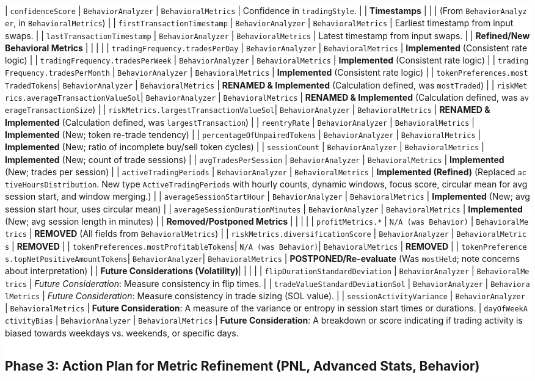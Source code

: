 | `confidenceScore`               | `BehaviorAnalyzer`           | `BehavioralMetrics`        | Confidence in `tradingStyle`.                                            |
| **Timestamps**                  |                              |                            | (From `BehaviorAnalyzer`, in `BehavioralMetrics`)                        |
| `firstTransactionTimestamp`     | `BehaviorAnalyzer`           | `BehavioralMetrics`        | Earliest timestamp from input swaps.                                     |
| `lastTransactionTimestamp`      | `BehaviorAnalyzer`           | `BehavioralMetrics`        | Latest timestamp from input swaps.                                       |
| **Refined/New Behavioral Metrics** |                         |                       |                                                                                       |
| `tradingFrequency.tradesPerDay`    | `BehaviorAnalyzer`      | `BehavioralMetrics`   | **Implemented** (Consistent rate logic)                                         |
| `tradingFrequency.tradesPerWeek`   | `BehaviorAnalyzer`      | `BehavioralMetrics`   | **Implemented** (Consistent rate logic)                                         |
| `tradingFrequency.tradesPerMonth`  | `BehaviorAnalyzer`      | `BehavioralMetrics`   | **Implemented** (Consistent rate logic)                                         |
| `tokenPreferences.mostTradedTokens`| `BehaviorAnalyzer`      | `BehavioralMetrics`   | **RENAMED & Implemented** (Calculation defined, was `mostTraded`)                  |
| `riskMetrics.averageTransactionValueSol`| `BehaviorAnalyzer` | `BehavioralMetrics`   | **RENAMED & Implemented** (Calculation defined, was `averageTransactionSize`)        |
| `riskMetrics.largestTransactionValueSol`| `BehaviorAnalyzer`  | `BehavioralMetrics`   | **RENAMED & Implemented** (Calculation defined, was `largestTransaction`)            |
| `reentryRate`                      | `BehaviorAnalyzer`      | `BehavioralMetrics`   | **Implemented** (New; token re-trade tendency)                              |
| `percentageOfUnpairedTokens`       | `BehaviorAnalyzer`      | `BehavioralMetrics`   | **Implemented** (New; ratio of incomplete buy/sell token cycles)              |
| `sessionCount`                     | `BehaviorAnalyzer`      | `BehavioralMetrics`   | **Implemented** (New; count of trade sessions)                                |
| `avgTradesPerSession`              | `BehaviorAnalyzer`      | `BehavioralMetrics`   | **Implemented** (New; trades per session)                                   |
| `activeTradingPeriods`             | `BehaviorAnalyzer`      | `BehavioralMetrics`   | **Implemented (Refined)** (Replaced `activeHoursDistribution`. New type `ActiveTradingPeriods` with hourly counts, dynamic windows, focus score, circular mean for avg session start, and window merging.) | 
| `averageSessionStartHour`          | `BehaviorAnalyzer`      | `BehavioralMetrics`   | **Implemented** (New; avg session start hour, uses circular mean)           |
| `averageSessionDurationMinutes`    | `BehaviorAnalyzer`      | `BehavioralMetrics`   | **Implemented** (New; avg session length in minutes)                        |
| **Removed/Postponed Metrics**      |                         |                       |                                                                                       |
| `profitMetrics.*`                  | `N/A (was Behavior)`    | `BehavioralMetrics`   | **REMOVED** (All fields from `BehavioralMetrics`)                             |
| `riskMetrics.diversificationScore` | `BehaviorAnalyzer`      | `BehavioralMetrics`   | **REMOVED**                                                                   |
| `tokenPreferences.mostProfitableTokens`| `N/A (was Behavior)`| `BehavioralMetrics`   | **REMOVED**                                                                   |
| `tokenPreferences.topNetPositiveAmountTokens`| `BehaviorAnalyzer`| `BehavioralMetrics`   | **POSTPONED/Re-evaluate** (Was `mostHeld`; note concerns about interpretation)        |
| **Future Considerations (Volatility)**|                       |                       |                                                                                       |
| `flipDurationStandardDeviation`    | `BehaviorAnalyzer`      | `BehavioralMetrics`   | *Future Consideration*: Measure consistency in flip times.                            |
| `tradeValueStandardDeviationSol`   | `BehaviorAnalyzer`      | `BehavioralMetrics`   | *Future Consideration*: Measure consistency in trade sizing (SOL value).              |
| `sessionActivityVariance`           | `BehaviorAnalyzer`      | `BehavioralMetrics`   | **Future Consideration**: A measure of the variance or entropy in session start times or durations.
| `dayOfWeekActivityBias`            | `BehaviorAnalyzer`      | `BehavioralMetrics`   | **Future Consideration**: A breakdown or score indicating if trading activity is biased towards weekdays vs. weekends, or specific days.

## Phase 3: Action Plan for Metric Refinement (PNL, Advanced Stats, Behavior)
